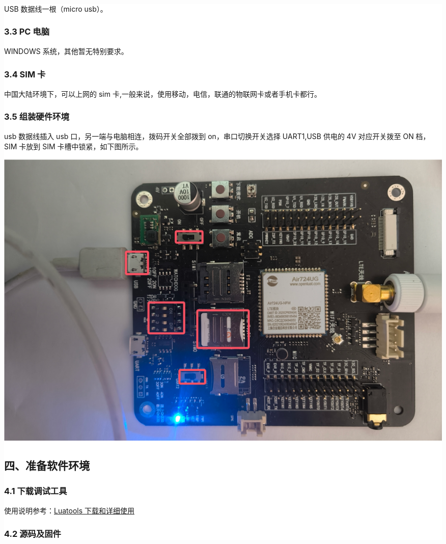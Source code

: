 USB 数据线一根（micro usb）。

### 3.3 PC 电脑

WINDOWS 系统，其他暂无特别要求。

### 3.4 SIM 卡

中国大陆环境下，可以上网的 sim 卡,一般来说，使用移动，电信，联通的物联网卡或者手机卡都行。

### 3.5 组装硬件环境

usb 数据线插入 usb 口，另一端与电脑相连，拨码开关全部拨到 on，串口切换开关选择 UART1,USB 供电的 4V 对应开关拨至 ON 档，SIM 卡放到 SIM 卡槽中锁紧，如下图所示。

![](image/I2M1brEg1oY6wOxlqVMcFQAgnmf.png)

## 四、准备软件环境

### 4.1 下载调试工具

使用说明参考：[Luatools 下载和详细使用](https://docs.openluat.com/Luatools/)

### 4.2 源码及固件
